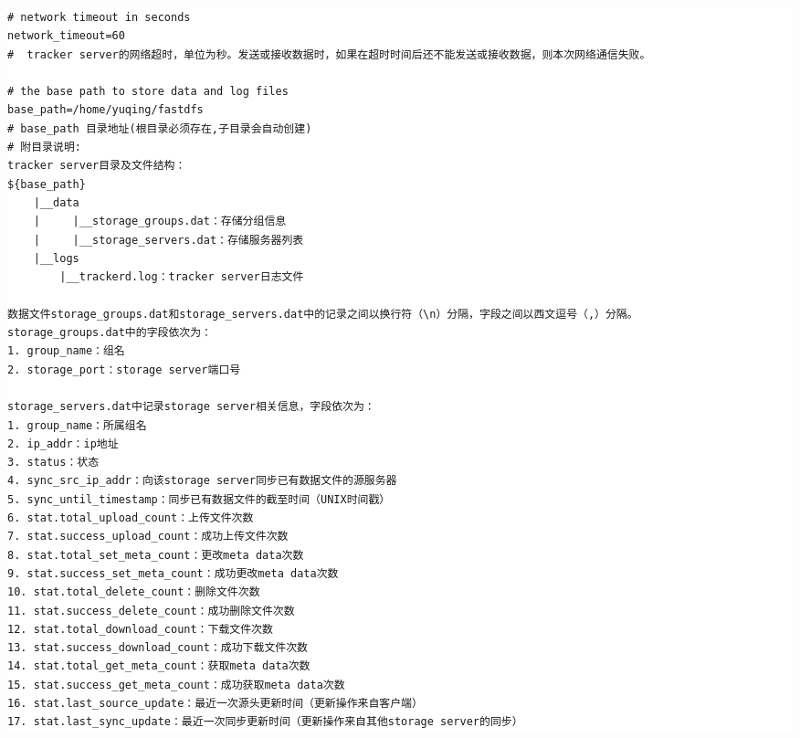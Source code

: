     # network timeout in seconds
    network_timeout=60
    #  tracker server的网络超时，单位为秒。发送或接收数据时，如果在超时时间后还不能发送或接收数据，则本次网络通信失败。 

    # the base path to store data and log files
    base_path=/home/yuqing/fastdfs
    # base_path 目录地址(根目录必须存在,子目录会自动创建)
    # 附目录说明: 
    tracker server目录及文件结构：
    ${base_path}
        |__data
        |     |__storage_groups.dat：存储分组信息
        |     |__storage_servers.dat：存储服务器列表
        |__logs
            |__trackerd.log：tracker server日志文件

    数据文件storage_groups.dat和storage_servers.dat中的记录之间以换行符（\n）分隔，字段之间以西文逗号（,）分隔。
    storage_groups.dat中的字段依次为：
    1. group_name：组名
    2. storage_port：storage server端口号

    storage_servers.dat中记录storage server相关信息，字段依次为：
    1. group_name：所属组名
    2. ip_addr：ip地址
    3. status：状态
    4. sync_src_ip_addr：向该storage server同步已有数据文件的源服务器
    5. sync_until_timestamp：同步已有数据文件的截至时间（UNIX时间戳）
    6. stat.total_upload_count：上传文件次数
    7. stat.success_upload_count：成功上传文件次数
    8. stat.total_set_meta_count：更改meta data次数
    9. stat.success_set_meta_count：成功更改meta data次数
    10. stat.total_delete_count：删除文件次数
    11. stat.success_delete_count：成功删除文件次数
    12. stat.total_download_count：下载文件次数
    13. stat.success_download_count：成功下载文件次数
    14. stat.total_get_meta_count：获取meta data次数
    15. stat.success_get_meta_count：成功获取meta data次数
    16. stat.last_source_update：最近一次源头更新时间（更新操作来自客户端）
    17. stat.last_sync_update：最近一次同步更新时间（更新操作来自其他storage server的同步）
